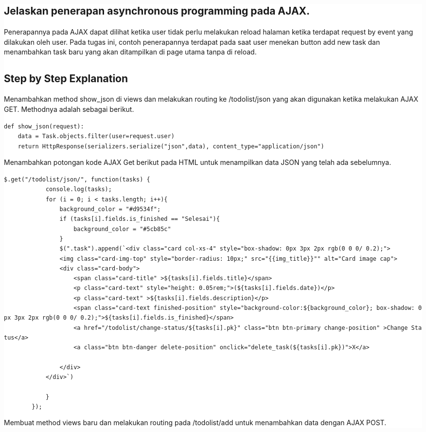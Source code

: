 ## Jelaskan penerapan asynchronous programming pada AJAX.

Penerapannya pada AJAX dapat dilihat ketika user tidak perlu melakukan reload halaman ketika terdapat request by event yang dilakukan oleh user. Pada tugas ini, contoh penerapannya terdapat pada saat user menekan button add new task dan menambahkan task baru yang akan ditampilkan di page utama tanpa di reload.

## Step by Step Explanation

Menambahkan method show_json di views dan melakukan routing ke /todolist/json yang akan digunakan ketika melakukan AJAX GET. Methodnya adalah sebagai berikut.

```shell
def show_json(request):
    data = Task.objects.filter(user=request.user)
    return HttpResponse(serializers.serialize("json",data), content_type="application/json")
```
Menambahkan potongan kode AJAX Get berikut pada HTML untuk menampilkan data JSON yang telah ada sebelumnya.

```shell
$.get("/todolist/json/", function(tasks) {
            console.log(tasks);
            for (i = 0; i < tasks.length; i++){
                background_color = "#d9534f";
                if (tasks[i].fields.is_finished == "Selesai"){
                    background_color = "#5cb85c"
                }
                $(".task").append(`<div class="card col-xs-4" style="box-shadow: 0px 3px 2px rgb(0 0 0/ 0.2);">
                <img class="card-img-top" style="border-radius: 10px;" src="{{img_title}}"" alt="Card image cap">
                <div class="card-body">
                    <span class="card-title" >${tasks[i].fields.title}</span>
                    <p class="card-text" style="height: 0.05rem;">(${tasks[i].fields.date})</p>
                    <p class="card-text" >${tasks[i].fields.description}</p>
                    <span class="card-text finished-position" style="background-color:${background_color}; box-shadow: 0px 3px 2px rgb(0 0 0/ 0.2);">${tasks[i].fields.is_finished}</span>
                    <a href="/todolist/change-status/${tasks[i].pk}" class="btn btn-primary change-position" >Change Status</a>
                    <a class="btn btn-danger delete-position" onclick="delete_task(${tasks[i].pk})">X</a>

                </div>
            </div>`)
                
            }
        });
```

Membuat method views baru dan melakukan routing pada /todolist/add untuk menambahkan data dengan AJAX POST.

